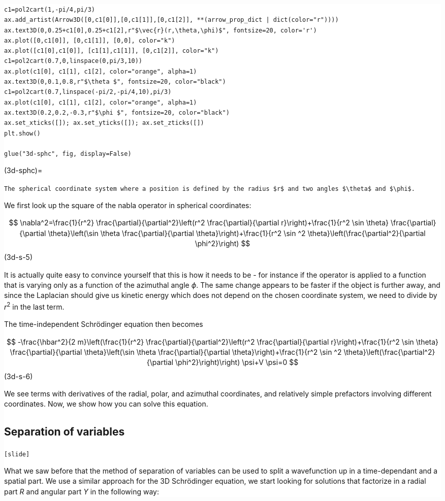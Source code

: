 ```{code-cell} ipython3
c1=pol2cart(1,-pi/4,pi/3)
ax.add_artist(Arrow3D([0,c1[0]],[0,c1[1]],[0,c1[2]], **(arrow_prop_dict | dict(color="r"))))
ax.text3D(0,0.25+c1[0],0.25+c1[2],r"$\vec{r}(r,\theta,\phi)$", fontsize=20, color='r')
ax.plot([0,c1[0]], [0,c1[1]], [0,0], color="k")
ax.plot([c1[0],c1[0]], [c1[1],c1[1]], [0,c1[2]], color="k")
c1=pol2cart(0.7,0,linspace(0,pi/3,10))
ax.plot(c1[0], c1[1], c1[2], color="orange", alpha=1)
ax.text3D(0,0.1,0.8,r"$\theta $", fontsize=20, color="black")
c1=pol2cart(0.7,linspace(-pi/2,-pi/4,10),pi/3)
ax.plot(c1[0], c1[1], c1[2], color="orange", alpha=1)
ax.text3D(0.2,0.2,-0.3,r"$\phi $", fontsize=20, color="black")
ax.set_xticks([]); ax.set_yticks([]); ax.set_zticks([])
plt.show()

glue("3d-sphc", fig, display=False)
```

(3d-sphc)=
```{glue:figure} 3d-sphc
The spherical coordinate system where a position is defined by the radius $r$ and two angles $\theta$ and $\phi$.
```


We first look up the square of the nabla operator in spherical coordinates:

$$
\nabla^2=\frac{1}{r^2} \frac{\partial}{\partial^2}\left(r^2 \frac{\partial}{\partial r}\right)+\frac{1}{r^2 \sin \theta} \frac{\partial}{\partial \theta}\left(\sin \theta \frac{\partial}{\partial \theta}\right)+\frac{1}{r^2 \sin ^2 \theta}\left(\frac{\partial^2}{\partial \phi^2}\right)
$$(3d-s-5)

It is actually quite easy to convince yourself that this is how it needs to be - for instance if the operator is applied to a function that is varying only as a function of the azimuthal angle $\phi$. The same change appears to be faster if the object is further away, and since the Laplacian should give us kinetic energy which does not depend on the chosen coordinate system, we need to divide by $r^2$ in the last term.

The time-independent Schrödinger equation then becomes

$$
-\frac{\hbar^2}{2 m}\left(\frac{1}{r^2} \frac{\partial}{\partial^2}\left(r^2 \frac{\partial}{\partial r}\right)+\frac{1}{r^2 \sin \theta} \frac{\partial}{\partial \theta}\left(\sin \theta \frac{\partial}{\partial \theta}\right)+\frac{1}{r^2 \sin ^2 \theta}\left(\frac{\partial^2}{\partial \phi^2}\right)\right) \psi+V \psi=0
$$(3d-s-6)

We see terms with derivatives of the radial, polar, and azimuthal coordinates, and relatively simple prefactors involving different coordinates. Now, we show how you can solve this equation.

## Separation of variables

`[slide]`

What we saw before that the method of separation of variables can be used to split a wavefunction up in a time-dependant and a spatial part. We use a similar approach for the 3D Schrödinger equation, we start looking for solutions that factorize in a radial part $R$ and angular part $Y$ in the following way:
